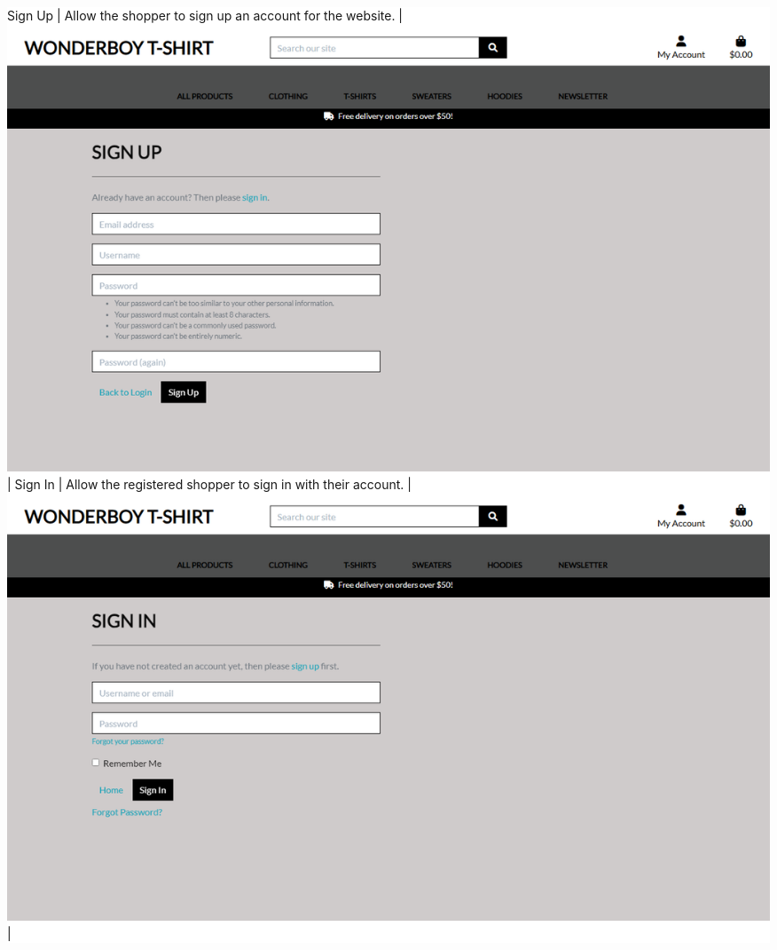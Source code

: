 Sign Up | Allow the shopper to sign up an account for the website. | ![Wonderboytshirt Sign Up Page](assets/readme_images/sing_up_page.png) |
Sign In | Allow the registered shopper to sign in with their account. | ![Wonderboytshirt Sign In Page](assets/readme_images/sing_in_page.png) |